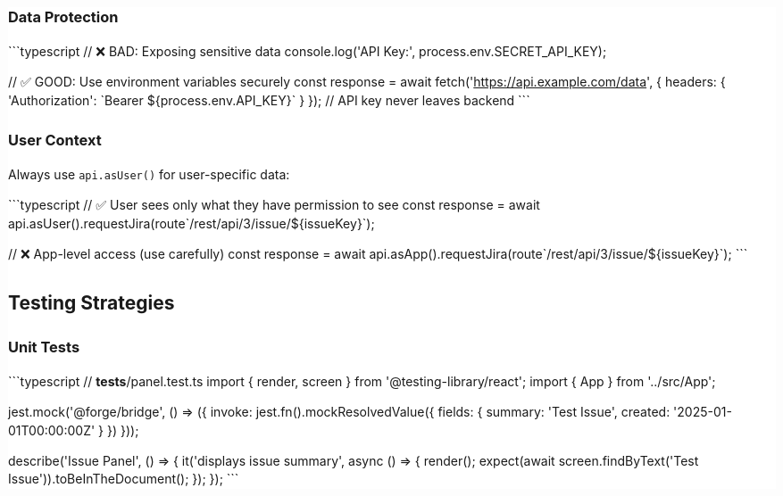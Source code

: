 ### Data Protection

\`\`\`typescript
// ❌ BAD: Exposing sensitive data
console.log('API Key:', process.env.SECRET_API_KEY);

// ✅ GOOD: Use environment variables securely
const response = await fetch('https://api.example.com/data', {
  headers: {
    'Authorization': \`Bearer \${process.env.API_KEY}\`
  }
});
// API key never leaves backend
\`\`\`

### User Context

Always use `api.asUser()` for user-specific data:

\`\`\`typescript
// ✅ User sees only what they have permission to see
const response = await api.asUser().requestJira(route\`/rest/api/3/issue/\${issueKey}\`);

// ❌ App-level access (use carefully)
const response = await api.asApp().requestJira(route\`/rest/api/3/issue/\${issueKey}\`);
\`\`\`

## Testing Strategies

### Unit Tests

\`\`\`typescript
// __tests__/panel.test.ts
import { render, screen } from '@testing-library/react';
import { App } from '../src/App';

jest.mock('@forge/bridge', () => ({
  invoke: jest.fn().mockResolvedValue({
    fields: {
      summary: 'Test Issue',
      created: '2025-01-01T00:00:00Z'
    }
  })
}));

describe('Issue Panel', () => {
  it('displays issue summary', async () => {
    render(<App />);
    expect(await screen.findByText('Test Issue')).toBeInTheDocument();
  });
});
\`\`\`
